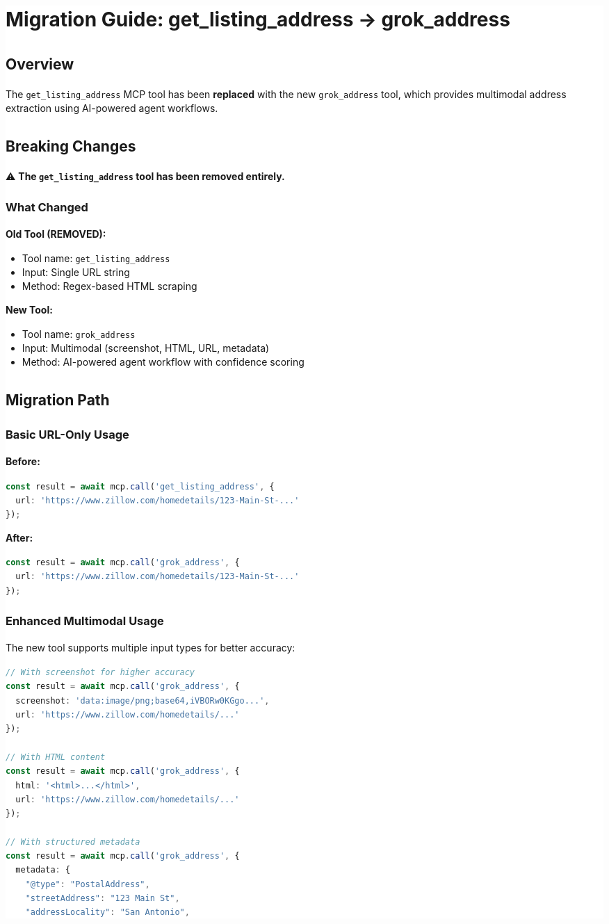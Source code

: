 # Migration Guide: get_listing_address → grok_address

## Overview

The `get_listing_address` MCP tool has been **replaced** with the new `grok_address` tool, which provides multimodal address extraction using AI-powered agent workflows.

## Breaking Changes

⚠️ **The `get_listing_address` tool has been removed entirely.**

### What Changed

**Old Tool (REMOVED):**
- Tool name: `get_listing_address`
- Input: Single URL string
- Method: Regex-based HTML scraping

**New Tool:**
- Tool name: `grok_address`
- Input: Multimodal (screenshot, HTML, URL, metadata)
- Method: AI-powered agent workflow with confidence scoring

## Migration Path

### Basic URL-Only Usage

**Before:**
```typescript
const result = await mcp.call('get_listing_address', {
  url: 'https://www.zillow.com/homedetails/123-Main-St-...'
});
```

**After:**
```typescript
const result = await mcp.call('grok_address', {
  url: 'https://www.zillow.com/homedetails/123-Main-St-...'
});
```

### Enhanced Multimodal Usage

The new tool supports multiple input types for better accuracy:

```typescript
// With screenshot for higher accuracy
const result = await mcp.call('grok_address', {
  screenshot: 'data:image/png;base64,iVBORw0KGgo...',
  url: 'https://www.zillow.com/homedetails/...'
});

// With HTML content
const result = await mcp.call('grok_address', {
  html: '<html>...</html>',
  url: 'https://www.zillow.com/homedetails/...'
});

// With structured metadata
const result = await mcp.call('grok_address', {
  metadata: {
    "@type": "PostalAddress",
    "streetAddress": "123 Main St",
    "addressLocality": "San Antonio",
```